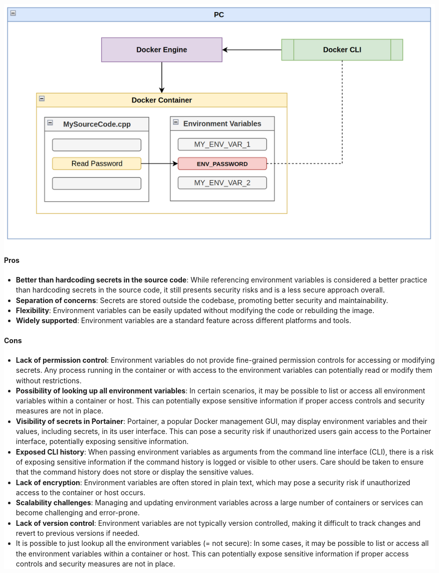 ![Img](static/secrets_reference_env_var.png)

#### Pros

- **Better than hardcoding secrets in the source code**: While referencing environment variables is considered a better practice than hardcoding secrets in the source code, it still presents security risks and is a less secure approach overall. 
- **Separation of concerns**: Secrets are stored outside the codebase, promoting better security and maintainability.
- **Flexibility**: Environment variables can be easily updated without modifying the code or rebuilding the image.
- **Widely supported**: Environment variables are a standard feature across different platforms and tools.

#### Cons

- **Lack of permission control**: Environment variables do not provide fine-grained permission controls for accessing or modifying secrets. Any process running in the container or with access to the environment variables can potentially read or modify them without restrictions.
- **Possibility of looking up all environment variables**: In certain scenarios, it may be possible to list or access all environment variables within a container or host. This can potentially expose sensitive information if proper access controls and security measures are not in place.
- **Visibility of secrets in Portainer**: Portainer, a popular Docker management GUI, may display environment variables and their values, including secrets, in its user interface. This can pose a security risk if unauthorized users gain access to the Portainer interface, potentially exposing sensitive information.
- **Exposed CLI history**: When passing environment variables as arguments from the command line interface (CLI), there is a risk of exposing sensitive information if the command history is logged or visible to other users. Care should be taken to ensure that the command history does not store or display the sensitive values.
- **Lack of encryption**: Environment variables are often stored in plain text, which may pose a security risk if unauthorized access to the container or host occurs.
- **Scalability challenges**: Managing and updating environment variables across a large number of containers or services can become challenging and error-prone.
- **Lack of version control**: Environment variables are not typically version controlled, making it difficult to track changes and revert to previous versions if needed.
- It is possible to just lookup all the environment variables (= not secure): In some cases, it may be possible to list or access all the environment variables within a container or host. This can potentially expose sensitive information if proper access controls and security measures are not in place.
